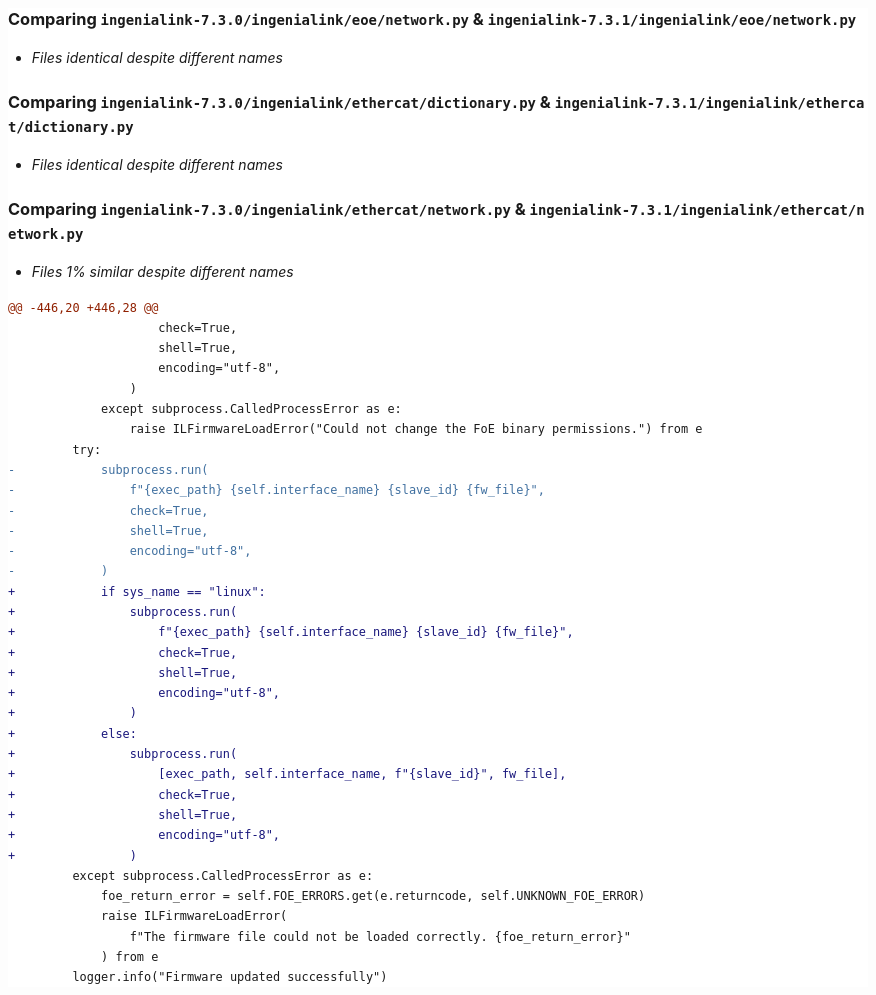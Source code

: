 ### Comparing `ingenialink-7.3.0/ingenialink/eoe/network.py` & `ingenialink-7.3.1/ingenialink/eoe/network.py`

 * *Files identical despite different names*

### Comparing `ingenialink-7.3.0/ingenialink/ethercat/dictionary.py` & `ingenialink-7.3.1/ingenialink/ethercat/dictionary.py`

 * *Files identical despite different names*

### Comparing `ingenialink-7.3.0/ingenialink/ethercat/network.py` & `ingenialink-7.3.1/ingenialink/ethercat/network.py`

 * *Files 1% similar despite different names*

```diff
@@ -446,20 +446,28 @@
                     check=True,
                     shell=True,
                     encoding="utf-8",
                 )
             except subprocess.CalledProcessError as e:
                 raise ILFirmwareLoadError("Could not change the FoE binary permissions.") from e
         try:
-            subprocess.run(
-                f"{exec_path} {self.interface_name} {slave_id} {fw_file}",
-                check=True,
-                shell=True,
-                encoding="utf-8",
-            )
+            if sys_name == "linux":
+                subprocess.run(
+                    f"{exec_path} {self.interface_name} {slave_id} {fw_file}",
+                    check=True,
+                    shell=True,
+                    encoding="utf-8",
+                )
+            else:
+                subprocess.run(
+                    [exec_path, self.interface_name, f"{slave_id}", fw_file],
+                    check=True,
+                    shell=True,
+                    encoding="utf-8",
+                )
         except subprocess.CalledProcessError as e:
             foe_return_error = self.FOE_ERRORS.get(e.returncode, self.UNKNOWN_FOE_ERROR)
             raise ILFirmwareLoadError(
                 f"The firmware file could not be loaded correctly. {foe_return_error}"
             ) from e
         logger.info("Firmware updated successfully")
```
